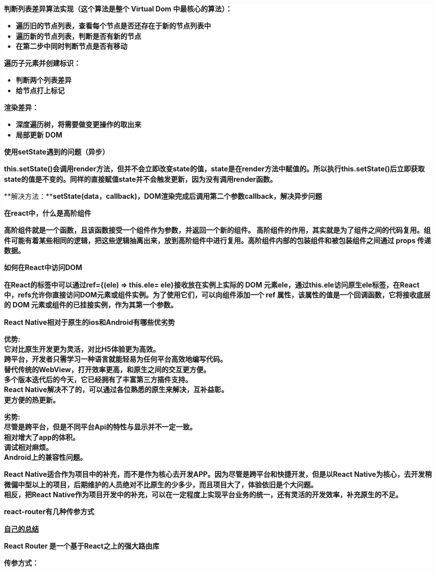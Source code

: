 **判断列表差异算法实现（这个算法是整个 Virtual Dom 中最核心的算法）：**

* **遍历旧的节点列表，查看每个节点是否还存在于新的节点列表中**
* **遍历新的节点列表，判断是否有新的节点**
* **在第二步中同时判断节点是否有移动**

**遍历子元素并创建标识：**

* **判断两个列表差异**
* **给节点打上标记**

**渲染差异：**

* **深度遍历树，将需要做变更操作的取出来**
* **局部更新 DOM**

**使用setState遇到的问题（异步）**

**this.setState()会调用render方法，但并不会立即改变state的值，state是在render方法中赋值的。所以执行this.setState()后立即获取state的值是不变的。同样的直接赋值state并不会触发更新，因为没有调用render函数。**

**解决方法：****setState(data，callback)，DOM渲染完成后调用第二个参数callback，解决异步问题**

**在react中，什么是高阶组件**

**高阶组件就是一个函数，且该函数接受一个组件作为参数，并返回一个新的组件。 高阶组件的作用，其实就是为了组件之间的代码复用。组件可能有着某些相同的逻辑，把这些逻辑抽离出来，放到高阶组件中进行复用。高阶组件内部的包装组件和被包装组件之间通过 props 传递数据。**

**如何在React中访问DOM**

**在React的标签中可以通过ref={(ele) => this.ele= ele}接收放在实例上实际的 DOM 元素ele，通过this.ele访问原生ele标签，在React中，refs允许你直接访问DOM元素或组件实例。为了使用它们，可以向组件添加一个 ref 属性，该属性的值是一个回调函数，它将接收底层的 DOM 元素或组件的已挂接实例，作为其第一个参数。**

**React Native相对于原生的ios和Android有哪些优劣势**

**优势:  
它对比原生开发更为灵活，对比H5体验更为高效。  
跨平台，开发者只需学习一种语言就能轻易为任何平台高效地编写代码。  
替代传统的WebView，打开效率更高，和原生之间的交互更方便。  
多个版本迭代后的今天，它已经拥有了丰富第三方插件支持。  
React Native解决不了的，可以通过各位熟悉的原生来解决，互补益彰。  
更方便的热更新。**

**劣势:  
尽管是跨平台，但是不同平台Api的特性与显示并不一定一致。  
相对增大了app的体积。  
调试相对麻烦。  
Android上的兼容性问题。**

**React Native适合作为项目中的补充，而不是作为核心去开发APP。因为尽管是跨平台和快捷开发，但是以React Native为核心，去开发稍微偏中型以上的项目，后期维护的人员绝对不比原生的少多少，而且项目大了，体验依旧是个大问题。  
相反，把React Native作为项目开发中的补充，可以在一定程度上实现平台业务的统一，还有灵活的开发效率，补充原生的不足。**

**react-router有几种传参方式**

**[自己的总结](https://blog.csdn.net/time_____/article/details/85387384)**

**React Router 是一个基于React之上的强大路由库**

**传参方式：**
